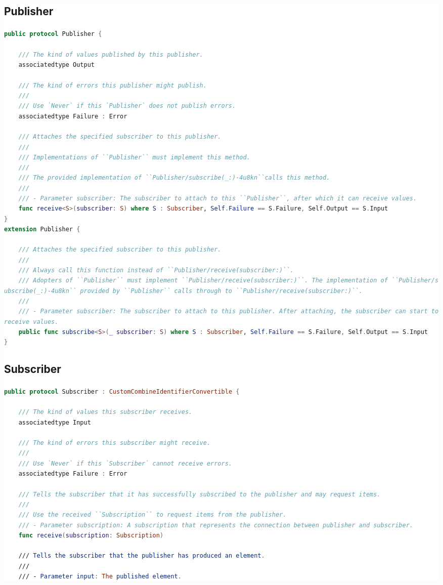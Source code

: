 ## Publisher

```Swift
public protocol Publisher {

    /// The kind of values published by this publisher.
    associatedtype Output

    /// The kind of errors this publisher might publish.
    ///
    /// Use `Never` if this `Publisher` does not publish errors.
    associatedtype Failure : Error

    /// Attaches the specified subscriber to this publisher.
    ///
    /// Implementations of ``Publisher`` must implement this method.
    ///
    /// The provided implementation of ``Publisher/subscribe(_:)-4u8kn``calls this method.
    ///
    /// - Parameter subscriber: The subscriber to attach to this ``Publisher``, after which it can receive values.
    func receive<S>(subscriber: S) where S : Subscriber, Self.Failure == S.Failure, Self.Output == S.Input
}
extension Publisher {

    /// Attaches the specified subscriber to this publisher.
    ///
    /// Always call this function instead of ``Publisher/receive(subscriber:)``.
    /// Adopters of ``Publisher`` must implement ``Publisher/receive(subscriber:)``. The implementation of ``Publisher/subscribe(_:)-4u8kn`` provided by ``Publisher`` calls through to ``Publisher/receive(subscriber:)``.
    ///
    /// - Parameter subscriber: The subscriber to attach to this publisher. After attaching, the subscriber can start to receive values.
    public func subscribe<S>(_ subscriber: S) where S : Subscriber, Self.Failure == S.Failure, Self.Output == S.Input
}
```
## Subscriber
```swift
public protocol Subscriber : CustomCombineIdentifierConvertible {

    /// The kind of values this subscriber receives.
    associatedtype Input

    /// The kind of errors this subscriber might receive.
    ///
    /// Use `Never` if this `Subscriber` cannot receive errors.
    associatedtype Failure : Error

    /// Tells the subscriber that it has successfully subscribed to the publisher and may request items.
    ///
    /// Use the received ``Subscription`` to request items from the publisher.
    /// - Parameter subscription: A subscription that represents the connection between publisher and subscriber.
    func receive(subscription: Subscription)

    /// Tells the subscriber that the publisher has produced an element.
    ///
    /// - Parameter input: The published element.
```